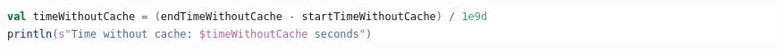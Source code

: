 ```scala
val timeWithoutCache = (endTimeWithoutCache - startTimeWithoutCache) / 1e9d
println(s"Time without cache: $timeWithoutCache seconds")
```

